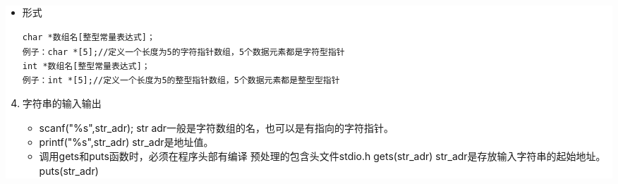    - 形式

     ```
     char *数组名[整型常量表达式]；
     例子：char *[5];//定义一个长度为5的字符指针数组，5个数据元素都是字符型指针
     int *数组名[整型常量表达式]；
     例子：int *[5];//定义一个长度为5的整型指针数组，5个数据元素都是整型型指针
     ```

4. 字符串的输入输出

   - scanf("%s",str_adr);
     str adr一般是字符数组的名，也可以是有指向的字符指针。
   - printf("%s",str_adr)
     str_adr是地址值。
   - 调用gets和puts函数时，必须在程序头部有编译
     预处理的包含头文件stdio.h
     gets(str_adr)
     str_adr是存放输入字符串的起始地址。
     puts(str_adr)